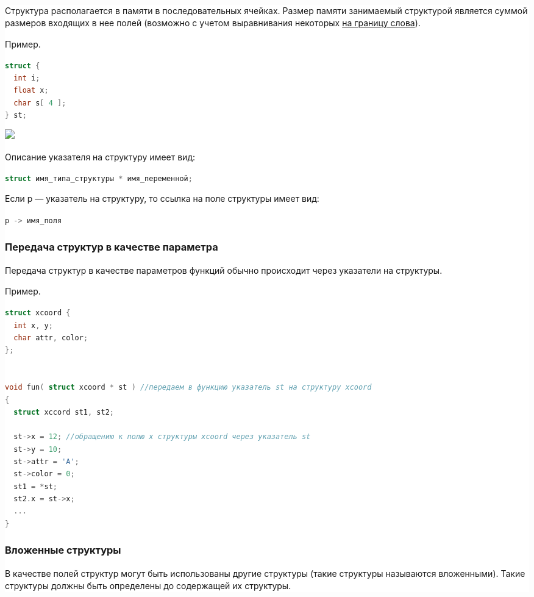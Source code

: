 Структура располагается в памяти в последовательных ячейках. Размер памяти занимаемый структурой является суммой размеров входящих в нее полей (возможно с учетом выравнивания некоторых [на границу слова](https://ru.wikipedia.org/wiki/Выравнивание_данных)).

Пример.

```C
struct {
  int i;
  float x;
  char s[ 4 ];
} st;
```
![](Pictures/2.jpg)

Описание указателя на структуру имеет вид:
```C
struct имя_типа_структуры * имя_переменной;
```

Если p — указатель на структуру, то ссылка на поле структуры имеет вид:

```C
p -> имя_поля
```

### Передача структур в качестве параметра

Передача структур в качестве параметров функций обычно происходит через указатели на структуры.

Пример.

```C
struct xcoord {
  int x, y;
  char attr, color;
};


void fun( struct xcoord * st ) //передаем в функцию указатель st на структуру xcoord
{
  struct xccord st1, st2;

  st->x = 12; //обращению к полю x структуры xcoord через указатель st
  st->y = 10;
  st->attr = 'A';
  st->color = 0;
  st1 = *st;
  st2.x = st->x;
  ...
}
```

### Вложенные структуры

В качестве полей структур могут быть использованы другие структуры (такие структуры называются вложенными). Такие структуры должны быть определены до содержащей их структуры.
